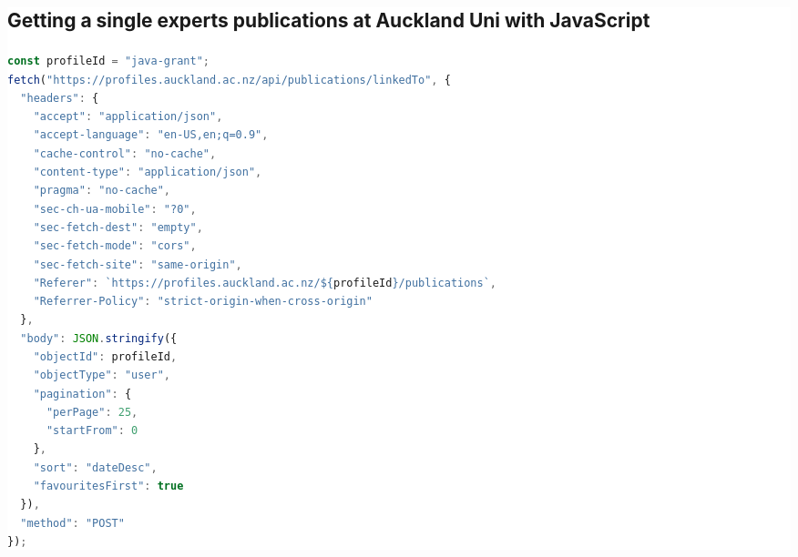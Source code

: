 ## Getting a single experts publications at Auckland Uni with JavaScript

```javascript
const profileId = "java-grant";
fetch("https://profiles.auckland.ac.nz/api/publications/linkedTo", {
  "headers": {
    "accept": "application/json",
    "accept-language": "en-US,en;q=0.9",
    "cache-control": "no-cache",
    "content-type": "application/json",
    "pragma": "no-cache",
    "sec-ch-ua-mobile": "?0",
    "sec-fetch-dest": "empty",
    "sec-fetch-mode": "cors",
    "sec-fetch-site": "same-origin",
    "Referer": `https://profiles.auckland.ac.nz/${profileId}/publications`,
    "Referrer-Policy": "strict-origin-when-cross-origin"
  },
  "body": JSON.stringify({
    "objectId": profileId,
    "objectType": "user",
    "pagination": {
      "perPage": 25,
      "startFrom": 0
    },
    "sort": "dateDesc",
    "favouritesFirst": true
  }),
  "method": "POST"
});
```